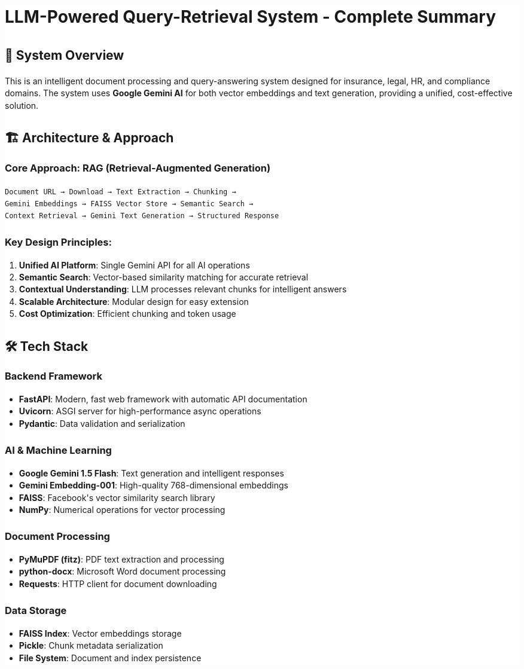 # LLM-Powered Query-Retrieval System - Complete Summary

## 🎯 **System Overview**

This is an intelligent document processing and query-answering system designed for insurance, legal, HR, and compliance domains. The system uses **Google Gemini AI** for both vector embeddings and text generation, providing a unified, cost-effective solution.

## 🏗️ **Architecture & Approach**

### **Core Approach: RAG (Retrieval-Augmented Generation)**

```
Document URL → Download → Text Extraction → Chunking → 
Gemini Embeddings → FAISS Vector Store → Semantic Search → 
Context Retrieval → Gemini Text Generation → Structured Response
```

### **Key Design Principles:**
1. **Unified AI Platform**: Single Gemini API for all AI operations
2. **Semantic Search**: Vector-based similarity matching for accurate retrieval
3. **Contextual Understanding**: LLM processes relevant chunks for intelligent answers
4. **Scalable Architecture**: Modular design for easy extension
5. **Cost Optimization**: Efficient chunking and token usage

## 🛠️ **Tech Stack**

### **Backend Framework**
- **FastAPI**: Modern, fast web framework with automatic API documentation
- **Uvicorn**: ASGI server for high-performance async operations
- **Pydantic**: Data validation and serialization

### **AI & Machine Learning**
- **Google Gemini 1.5 Flash**: Text generation and intelligent responses
- **Gemini Embedding-001**: High-quality 768-dimensional embeddings
- **FAISS**: Facebook's vector similarity search library
- **NumPy**: Numerical operations for vector processing

### **Document Processing**
- **PyMuPDF (fitz)**: PDF text extraction and processing
- **python-docx**: Microsoft Word document processing
- **Requests**: HTTP client for document downloading

### **Data Storage**
- **FAISS Index**: Vector embeddings storage
- **Pickle**: Chunk metadata serialization
- **File System**: Document and index persistence
